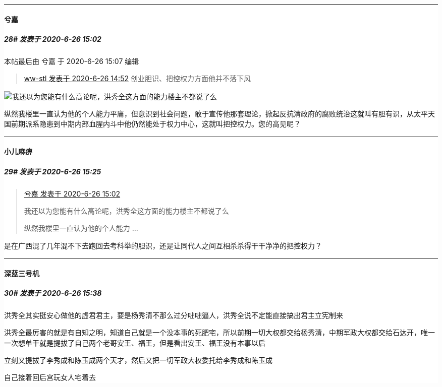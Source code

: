 



*****

####  兮嘉  
##### 28#       发表于 2020-6-26 15:02



 本帖最后由 兮嘉 于 2020-6-26 15:07 编辑 
<blockquote><a href="httphttps://bbs.saraba1st.com/2b/forum.php?mod=redirect&amp;goto=findpost&amp;pid=47959715&amp;ptid=1944161" target="_blank">ww-stl 发表于 2020-6-26 14:52</a>
创业胆识、把控权力方面他并不落下风</blockquote>
<img src="https://static.saraba1st.com/image/smiley/face2017/049.png" referrerpolicy="no-referrer">我还以为您能有什么高论呢，洪秀全这方面的能力楼主不都说了么

纵然我楼里一直认为他的个人能力平庸，但意识到社会问题，敢于宣传他那套理论，掀起反抗清政府的腐败统治这就叫有胆有识，从太平天国前期派系隐患到中期内部血腥内斗中他仍然能处于权力中心，这就叫把控权力。您的高见呢？







*****

####  小儿麻痹  
##### 29#       发表于 2020-6-26 15:25



<blockquote><a href="httphttps://bbs.saraba1st.com/2b/forum.php?mod=redirect&amp;goto=findpost&amp;pid=47959799&amp;ptid=1944161" target="_blank">兮嘉 发表于 2020-6-26 15:02</a>

我还以为您能有什么高论呢，洪秀全这方面的能力楼主不都说了么


纵然我楼里一直认为他的个人能力 ...</blockquote>
是在广西混了几年混不下去跑回去考科举的胆识，还是让同代人之间互相杀杀得干干净净的把控权力？







*****

####  深蓝三号机  
##### 30#       发表于 2020-6-26 15:38




洪秀全其实挺安心做他的虚君君主，要是杨秀清不那么过分咄咄逼人，洪秀全说不定能直接搞出君主立宪制来


洪秀全最厉害的就是有自知之明，知道自己就是一个没本事的死肥宅，所以前期一切大权都交给杨秀清，中期军政大权都交给石达开，唯一一次想单干就是提拔了自己两个老哥安王、福王，但是看出安王、福王没有本事以后


立刻又提拔了李秀成和陈玉成两个天才，然后又把一切军政大权委托给李秀成和陈玉成


自己接着回后宫玩女人宅着去

